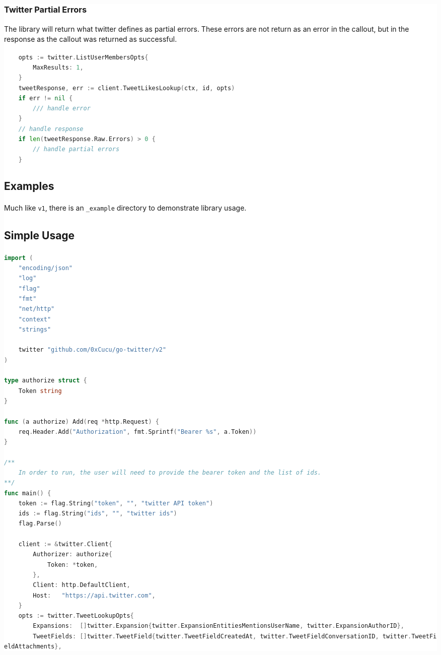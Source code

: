 ### Twitter Partial Errors
The library will return what twitter defines as partial errors.  These errors are not return as an error in the callout, but in the response as the callout was returned as successful.

```go
	opts := twitter.ListUserMembersOpts{
		MaxResults: 1,
	}
	tweetResponse, err := client.TweetLikesLookup(ctx, id, opts)
	if err != nil {
		/// handle error
	}	
	// handle response
	if len(tweetResponse.Raw.Errors) > 0 {
		// handle partial errors
	}
```

## Examples
Much like `v1`, there is an `_example` directory to demonstrate library usage.

## Simple Usage
```go
import (
	"encoding/json"
	"log"
	"flag"
	"fmt"
	"net/http"
	"context"
	"strings"

	twitter "github.com/0xCucu/go-twitter/v2"
)

type authorize struct {
	Token string
}

func (a authorize) Add(req *http.Request) {
	req.Header.Add("Authorization", fmt.Sprintf("Bearer %s", a.Token))
}

/**
	In order to run, the user will need to provide the bearer token and the list of ids.
**/
func main() {
	token := flag.String("token", "", "twitter API token")
	ids := flag.String("ids", "", "twitter ids")
	flag.Parse()

	client := &twitter.Client{
		Authorizer: authorize{
			Token: *token,
		},
		Client: http.DefaultClient,
		Host:   "https://api.twitter.com",
	}
	opts := twitter.TweetLookupOpts{
		Expansions:  []twitter.Expansion{twitter.ExpansionEntitiesMentionsUserName, twitter.ExpansionAuthorID},
		TweetFields: []twitter.TweetField{twitter.TweetFieldCreatedAt, twitter.TweetFieldConversationID, twitter.TweetFieldAttachments},
```